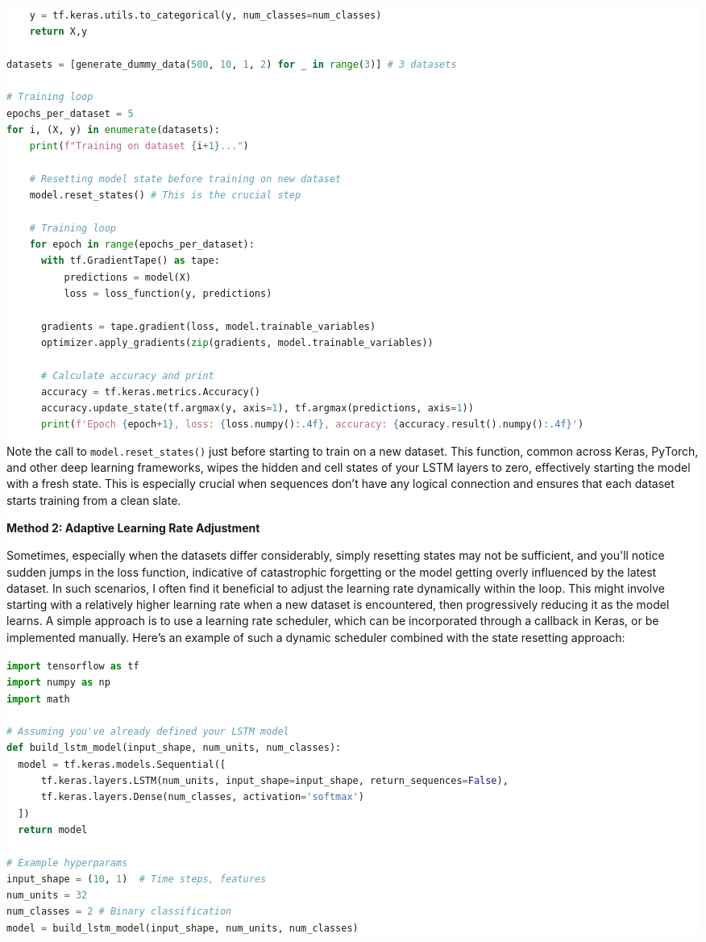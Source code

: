 ```python
    y = tf.keras.utils.to_categorical(y, num_classes=num_classes)
    return X,y

datasets = [generate_dummy_data(500, 10, 1, 2) for _ in range(3)] # 3 datasets

# Training loop
epochs_per_dataset = 5
for i, (X, y) in enumerate(datasets):
    print(f"Training on dataset {i+1}...")

    # Resetting model state before training on new dataset
    model.reset_states() # This is the crucial step

    # Training loop
    for epoch in range(epochs_per_dataset):
      with tf.GradientTape() as tape:
          predictions = model(X)
          loss = loss_function(y, predictions)

      gradients = tape.gradient(loss, model.trainable_variables)
      optimizer.apply_gradients(zip(gradients, model.trainable_variables))

      # Calculate accuracy and print
      accuracy = tf.keras.metrics.Accuracy()
      accuracy.update_state(tf.argmax(y, axis=1), tf.argmax(predictions, axis=1))
      print(f'Epoch {epoch+1}, loss: {loss.numpy():.4f}, accuracy: {accuracy.result().numpy():.4f}')
```

Note the call to `model.reset_states()` just before starting to train on a new dataset. This function, common across Keras, PyTorch, and other deep learning frameworks, wipes the hidden and cell states of your LSTM layers to zero, effectively starting the model with a fresh state. This is especially crucial when sequences don’t have any logical connection and ensures that each dataset starts training from a clean slate.

**Method 2: Adaptive Learning Rate Adjustment**

Sometimes, especially when the datasets differ considerably, simply resetting states may not be sufficient, and you'll notice sudden jumps in the loss function, indicative of catastrophic forgetting or the model getting overly influenced by the latest dataset. In such scenarios, I often find it beneficial to adjust the learning rate dynamically within the loop. This might involve starting with a relatively higher learning rate when a new dataset is encountered, then progressively reducing it as the model learns. A simple approach is to use a learning rate scheduler, which can be incorporated through a callback in Keras, or be implemented manually. Here’s an example of such a dynamic scheduler combined with the state resetting approach:

```python
import tensorflow as tf
import numpy as np
import math

# Assuming you've already defined your LSTM model
def build_lstm_model(input_shape, num_units, num_classes):
  model = tf.keras.models.Sequential([
      tf.keras.layers.LSTM(num_units, input_shape=input_shape, return_sequences=False),
      tf.keras.layers.Dense(num_classes, activation='softmax')
  ])
  return model

# Example hyperparams
input_shape = (10, 1)  # Time steps, features
num_units = 32
num_classes = 2 # Binary classification
model = build_lstm_model(input_shape, num_units, num_classes)

```